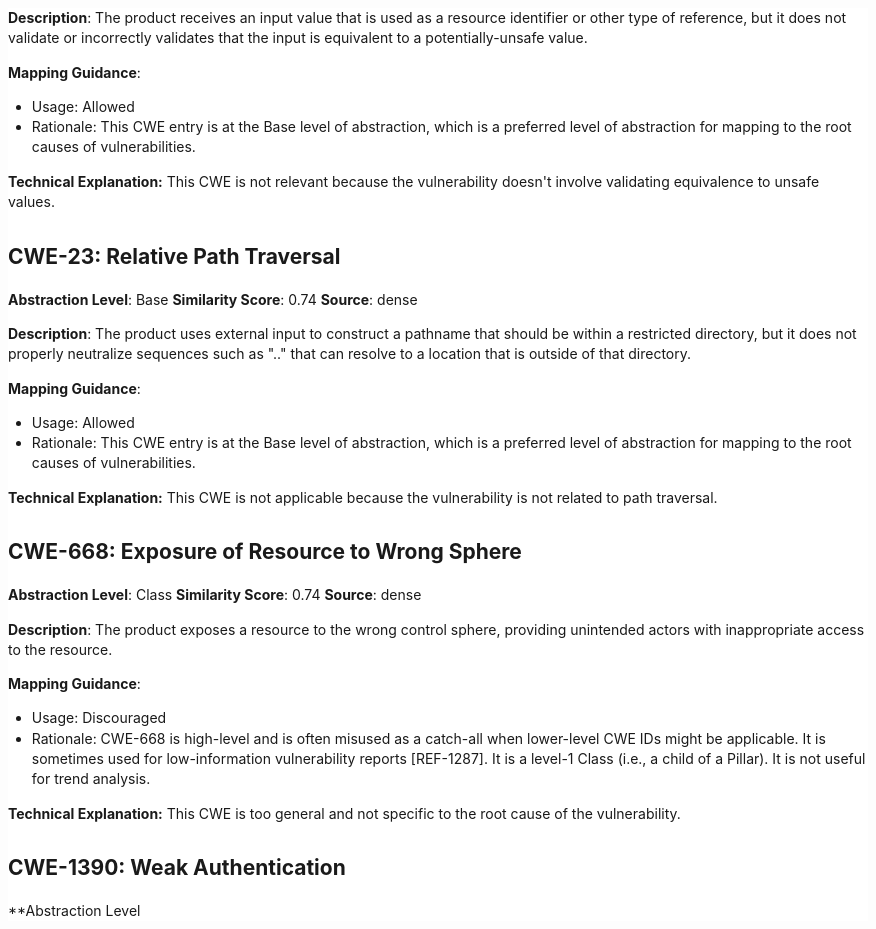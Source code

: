 **Description**:
The product receives an input value that is used as a resource identifier or other type of reference, but it does not validate or incorrectly validates that the input is equivalent to a potentially-unsafe value.

**Mapping Guidance**:
- Usage: Allowed
- Rationale: This CWE entry is at the Base level of abstraction, which is a preferred level of abstraction for mapping to the root causes of vulnerabilities.

**Technical Explanation:** This CWE is not relevant because the vulnerability doesn't involve validating equivalence to unsafe values.

## CWE-23: Relative Path Traversal
**Abstraction Level**: Base
**Similarity Score**: 0.74
**Source**: dense

**Description**:
The product uses external input to construct a pathname that should be within a restricted directory, but it does not properly neutralize sequences such as ".." that can resolve to a location that is outside of that directory.

**Mapping Guidance**:
- Usage: Allowed
- Rationale: This CWE entry is at the Base level of abstraction, which is a preferred level of abstraction for mapping to the root causes of vulnerabilities.

**Technical Explanation:** This CWE is not applicable because the vulnerability is not related to path traversal.

## CWE-668: Exposure of Resource to Wrong Sphere
**Abstraction Level**: Class
**Similarity Score**: 0.74
**Source**: dense

**Description**:
The product exposes a resource to the wrong control sphere, providing unintended actors with inappropriate access to the resource.

**Mapping Guidance**:
- Usage: Discouraged
- Rationale: CWE-668 is high-level and is often misused as a catch-all when lower-level CWE IDs might be applicable. It is sometimes used for low-information vulnerability reports [REF-1287]. It is a level-1 Class (i.e., a child of a Pillar). It is not useful for trend analysis.

**Technical Explanation:** This CWE is too general and not specific to the root cause of the vulnerability.

## CWE-1390: Weak Authentication
**Abstraction Level
